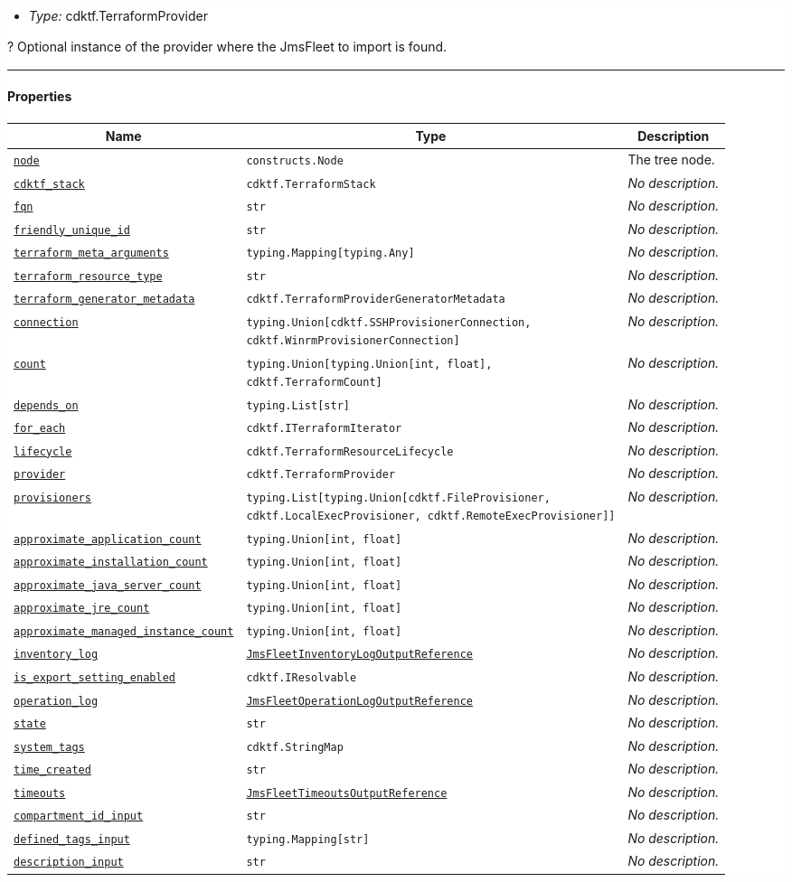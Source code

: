 - *Type:* cdktf.TerraformProvider

? Optional instance of the provider where the JmsFleet to import is found.

---

#### Properties <a name="Properties" id="Properties"></a>

| **Name** | **Type** | **Description** |
| --- | --- | --- |
| <code><a href="#rhizo-co-terraform-provider-oci.jmsFleet.JmsFleet.property.node">node</a></code> | <code>constructs.Node</code> | The tree node. |
| <code><a href="#rhizo-co-terraform-provider-oci.jmsFleet.JmsFleet.property.cdktfStack">cdktf_stack</a></code> | <code>cdktf.TerraformStack</code> | *No description.* |
| <code><a href="#rhizo-co-terraform-provider-oci.jmsFleet.JmsFleet.property.fqn">fqn</a></code> | <code>str</code> | *No description.* |
| <code><a href="#rhizo-co-terraform-provider-oci.jmsFleet.JmsFleet.property.friendlyUniqueId">friendly_unique_id</a></code> | <code>str</code> | *No description.* |
| <code><a href="#rhizo-co-terraform-provider-oci.jmsFleet.JmsFleet.property.terraformMetaArguments">terraform_meta_arguments</a></code> | <code>typing.Mapping[typing.Any]</code> | *No description.* |
| <code><a href="#rhizo-co-terraform-provider-oci.jmsFleet.JmsFleet.property.terraformResourceType">terraform_resource_type</a></code> | <code>str</code> | *No description.* |
| <code><a href="#rhizo-co-terraform-provider-oci.jmsFleet.JmsFleet.property.terraformGeneratorMetadata">terraform_generator_metadata</a></code> | <code>cdktf.TerraformProviderGeneratorMetadata</code> | *No description.* |
| <code><a href="#rhizo-co-terraform-provider-oci.jmsFleet.JmsFleet.property.connection">connection</a></code> | <code>typing.Union[cdktf.SSHProvisionerConnection, cdktf.WinrmProvisionerConnection]</code> | *No description.* |
| <code><a href="#rhizo-co-terraform-provider-oci.jmsFleet.JmsFleet.property.count">count</a></code> | <code>typing.Union[typing.Union[int, float], cdktf.TerraformCount]</code> | *No description.* |
| <code><a href="#rhizo-co-terraform-provider-oci.jmsFleet.JmsFleet.property.dependsOn">depends_on</a></code> | <code>typing.List[str]</code> | *No description.* |
| <code><a href="#rhizo-co-terraform-provider-oci.jmsFleet.JmsFleet.property.forEach">for_each</a></code> | <code>cdktf.ITerraformIterator</code> | *No description.* |
| <code><a href="#rhizo-co-terraform-provider-oci.jmsFleet.JmsFleet.property.lifecycle">lifecycle</a></code> | <code>cdktf.TerraformResourceLifecycle</code> | *No description.* |
| <code><a href="#rhizo-co-terraform-provider-oci.jmsFleet.JmsFleet.property.provider">provider</a></code> | <code>cdktf.TerraformProvider</code> | *No description.* |
| <code><a href="#rhizo-co-terraform-provider-oci.jmsFleet.JmsFleet.property.provisioners">provisioners</a></code> | <code>typing.List[typing.Union[cdktf.FileProvisioner, cdktf.LocalExecProvisioner, cdktf.RemoteExecProvisioner]]</code> | *No description.* |
| <code><a href="#rhizo-co-terraform-provider-oci.jmsFleet.JmsFleet.property.approximateApplicationCount">approximate_application_count</a></code> | <code>typing.Union[int, float]</code> | *No description.* |
| <code><a href="#rhizo-co-terraform-provider-oci.jmsFleet.JmsFleet.property.approximateInstallationCount">approximate_installation_count</a></code> | <code>typing.Union[int, float]</code> | *No description.* |
| <code><a href="#rhizo-co-terraform-provider-oci.jmsFleet.JmsFleet.property.approximateJavaServerCount">approximate_java_server_count</a></code> | <code>typing.Union[int, float]</code> | *No description.* |
| <code><a href="#rhizo-co-terraform-provider-oci.jmsFleet.JmsFleet.property.approximateJreCount">approximate_jre_count</a></code> | <code>typing.Union[int, float]</code> | *No description.* |
| <code><a href="#rhizo-co-terraform-provider-oci.jmsFleet.JmsFleet.property.approximateManagedInstanceCount">approximate_managed_instance_count</a></code> | <code>typing.Union[int, float]</code> | *No description.* |
| <code><a href="#rhizo-co-terraform-provider-oci.jmsFleet.JmsFleet.property.inventoryLog">inventory_log</a></code> | <code><a href="#rhizo-co-terraform-provider-oci.jmsFleet.JmsFleetInventoryLogOutputReference">JmsFleetInventoryLogOutputReference</a></code> | *No description.* |
| <code><a href="#rhizo-co-terraform-provider-oci.jmsFleet.JmsFleet.property.isExportSettingEnabled">is_export_setting_enabled</a></code> | <code>cdktf.IResolvable</code> | *No description.* |
| <code><a href="#rhizo-co-terraform-provider-oci.jmsFleet.JmsFleet.property.operationLog">operation_log</a></code> | <code><a href="#rhizo-co-terraform-provider-oci.jmsFleet.JmsFleetOperationLogOutputReference">JmsFleetOperationLogOutputReference</a></code> | *No description.* |
| <code><a href="#rhizo-co-terraform-provider-oci.jmsFleet.JmsFleet.property.state">state</a></code> | <code>str</code> | *No description.* |
| <code><a href="#rhizo-co-terraform-provider-oci.jmsFleet.JmsFleet.property.systemTags">system_tags</a></code> | <code>cdktf.StringMap</code> | *No description.* |
| <code><a href="#rhizo-co-terraform-provider-oci.jmsFleet.JmsFleet.property.timeCreated">time_created</a></code> | <code>str</code> | *No description.* |
| <code><a href="#rhizo-co-terraform-provider-oci.jmsFleet.JmsFleet.property.timeouts">timeouts</a></code> | <code><a href="#rhizo-co-terraform-provider-oci.jmsFleet.JmsFleetTimeoutsOutputReference">JmsFleetTimeoutsOutputReference</a></code> | *No description.* |
| <code><a href="#rhizo-co-terraform-provider-oci.jmsFleet.JmsFleet.property.compartmentIdInput">compartment_id_input</a></code> | <code>str</code> | *No description.* |
| <code><a href="#rhizo-co-terraform-provider-oci.jmsFleet.JmsFleet.property.definedTagsInput">defined_tags_input</a></code> | <code>typing.Mapping[str]</code> | *No description.* |
| <code><a href="#rhizo-co-terraform-provider-oci.jmsFleet.JmsFleet.property.descriptionInput">description_input</a></code> | <code>str</code> | *No description.* |